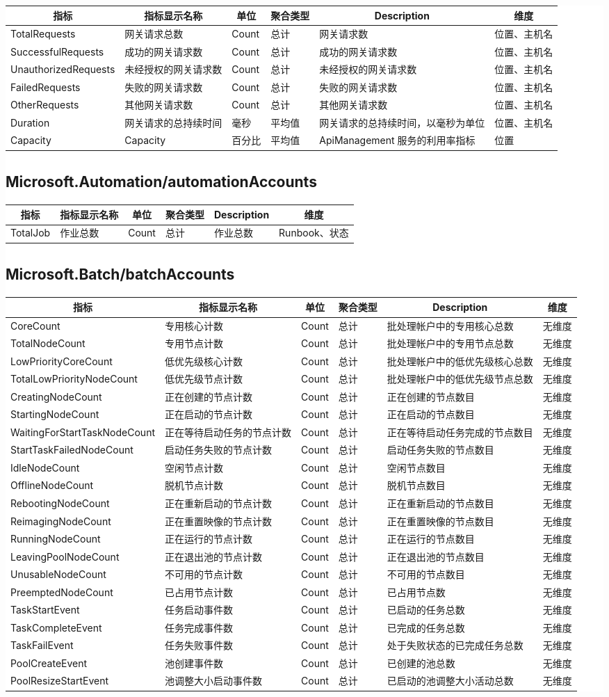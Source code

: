|指标|指标显示名称|单位|聚合类型|Description|维度|
|---|---|---|---|---|---|
|TotalRequests|网关请求总数|Count|总计|网关请求数|位置、主机名|
|SuccessfulRequests|成功的网关请求数|Count|总计|成功的网关请求数|位置、主机名|
|UnauthorizedRequests|未经授权的网关请求数|Count|总计|未经授权的网关请求数|位置、主机名|
|FailedRequests|失败的网关请求数|Count|总计|失败的网关请求数|位置、主机名|
|OtherRequests|其他网关请求数|Count|总计|其他网关请求数|位置、主机名|
|Duration|网关请求的总持续时间|毫秒|平均值|网关请求的总持续时间，以毫秒为单位|位置、主机名|
|Capacity|Capacity|百分比|平均值|ApiManagement 服务的利用率指标|位置|

## <a name="microsoftautomationautomationaccounts"></a>Microsoft.Automation/automationAccounts

|指标|指标显示名称|单位|聚合类型|Description|维度|
|---|---|---|---|---|---|
|TotalJob|作业总数|Count|总计|作业总数|Runbook、状态|

## <a name="microsoftbatchbatchaccounts"></a>Microsoft.Batch/batchAccounts

|指标|指标显示名称|单位|聚合类型|Description|维度|
|---|---|---|---|---|---|
|CoreCount|专用核心计数|Count|总计|批处理帐户中的专用核心总数|无维度|
|TotalNodeCount|专用节点计数|Count|总计|批处理帐户中的专用节点总数|无维度|
|LowPriorityCoreCount|低优先级核心计数|Count|总计|批处理帐户中的低优先级核心总数|无维度|
|TotalLowPriorityNodeCount|低优先级节点计数|Count|总计|批处理帐户中的低优先级节点总数|无维度|
|CreatingNodeCount|正在创建的节点计数|Count|总计|正在创建的节点数目|无维度|
|StartingNodeCount|正在启动的节点计数|Count|总计|正在启动的节点数目|无维度|
|WaitingForStartTaskNodeCount|正在等待启动任务的节点计数|Count|总计|正在等待启动任务完成的节点数目|无维度|
|StartTaskFailedNodeCount|启动任务失败的节点计数|Count|总计|启动任务失败的节点数目|无维度|
|IdleNodeCount|空闲节点计数|Count|总计|空闲节点数目|无维度|
|OfflineNodeCount|脱机节点计数|Count|总计|脱机节点数目|无维度|
|RebootingNodeCount|正在重新启动的节点计数|Count|总计|正在重新启动的节点数目|无维度|
|ReimagingNodeCount|正在重置映像的节点计数|Count|总计|正在重置映像的节点数目|无维度|
|RunningNodeCount|正在运行的节点计数|Count|总计|正在运行的节点数目|无维度|
|LeavingPoolNodeCount|正在退出池的节点计数|Count|总计|正在退出池的节点数目|无维度|
|UnusableNodeCount|不可用的节点计数|Count|总计|不可用的节点数目|无维度|
|PreemptedNodeCount|已占用节点计数|Count|总计|已占用节点数|无维度|
|TaskStartEvent|任务启动事件数|Count|总计|已启动的任务总数|无维度|
|TaskCompleteEvent|任务完成事件数|Count|总计|已完成的任务总数|无维度|
|TaskFailEvent|任务失败事件数|Count|总计|处于失败状态的已完成任务总数|无维度|
|PoolCreateEvent|池创建事件数|Count|总计|已创建的池总数|无维度|
|PoolResizeStartEvent|池调整大小启动事件数|Count|总计|已启动的池调整大小活动总数|无维度|